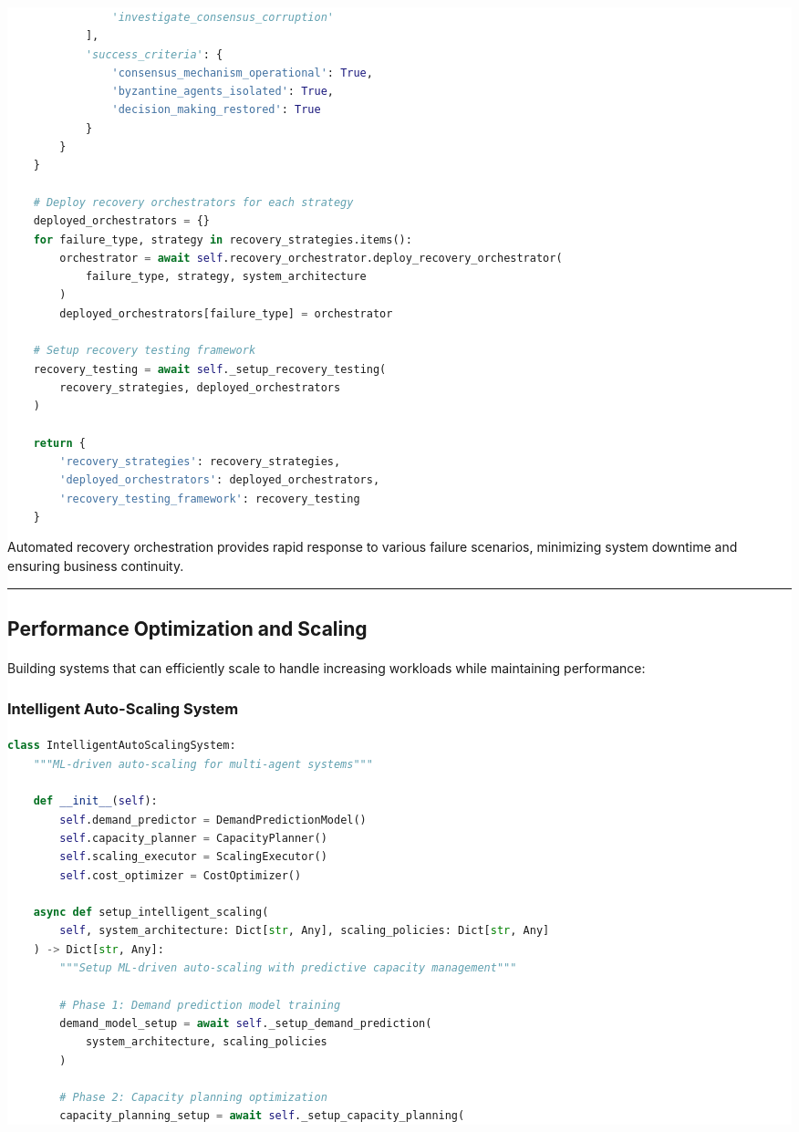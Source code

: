 ```python
                'investigate_consensus_corruption'
            ],
            'success_criteria': {
                'consensus_mechanism_operational': True,
                'byzantine_agents_isolated': True,
                'decision_making_restored': True
            }
        }
    }
    
    # Deploy recovery orchestrators for each strategy
    deployed_orchestrators = {}
    for failure_type, strategy in recovery_strategies.items():
        orchestrator = await self.recovery_orchestrator.deploy_recovery_orchestrator(
            failure_type, strategy, system_architecture
        )
        deployed_orchestrators[failure_type] = orchestrator
    
    # Setup recovery testing framework
    recovery_testing = await self._setup_recovery_testing(
        recovery_strategies, deployed_orchestrators
    )
    
    return {
        'recovery_strategies': recovery_strategies,
        'deployed_orchestrators': deployed_orchestrators,
        'recovery_testing_framework': recovery_testing
    }
```

Automated recovery orchestration provides rapid response to various failure scenarios, minimizing system downtime and ensuring business continuity.

---

## Performance Optimization and Scaling

Building systems that can efficiently scale to handle increasing workloads while maintaining performance:

### Intelligent Auto-Scaling System

```python
class IntelligentAutoScalingSystem:
    """ML-driven auto-scaling for multi-agent systems"""
    
    def __init__(self):
        self.demand_predictor = DemandPredictionModel()
        self.capacity_planner = CapacityPlanner()
        self.scaling_executor = ScalingExecutor()
        self.cost_optimizer = CostOptimizer()
        
    async def setup_intelligent_scaling(
        self, system_architecture: Dict[str, Any], scaling_policies: Dict[str, Any]
    ) -> Dict[str, Any]:
        """Setup ML-driven auto-scaling with predictive capacity management"""
        
        # Phase 1: Demand prediction model training
        demand_model_setup = await self._setup_demand_prediction(
            system_architecture, scaling_policies
        )
        
        # Phase 2: Capacity planning optimization
        capacity_planning_setup = await self._setup_capacity_planning(
```